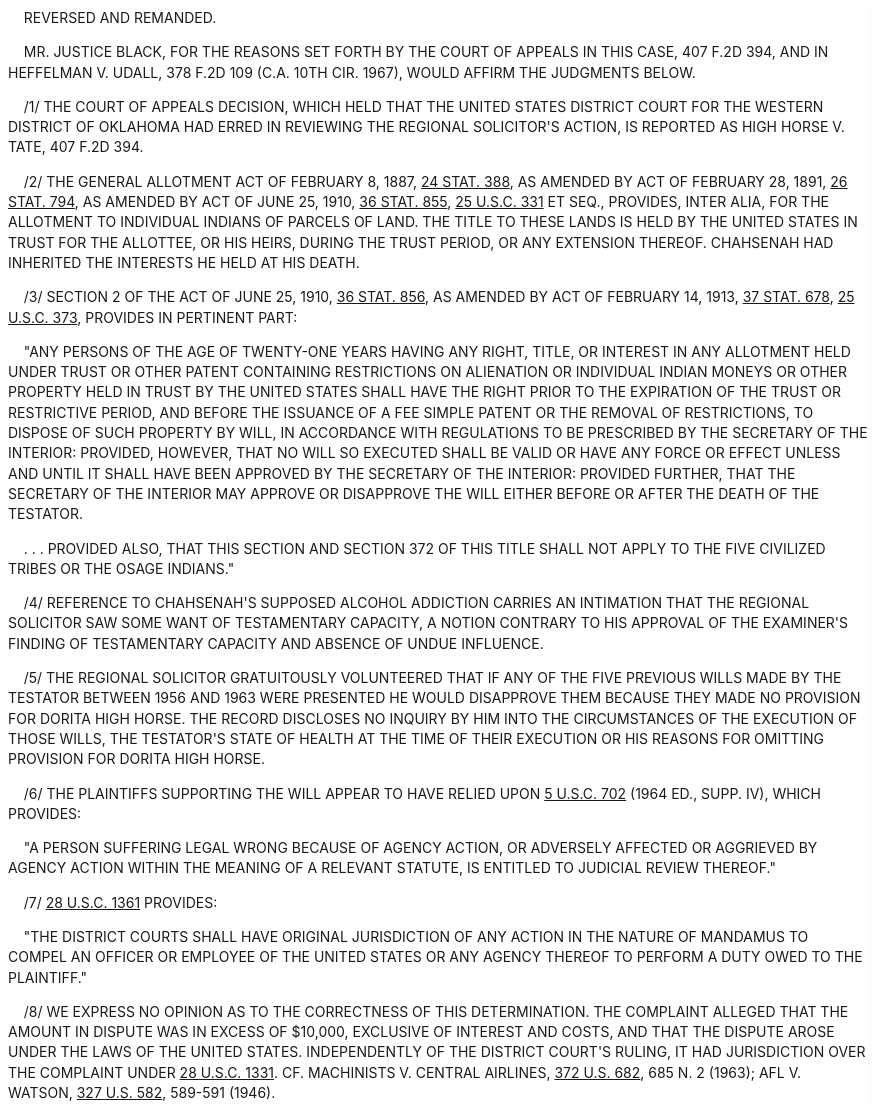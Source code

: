     REVERSED AND REMANDED.

    MR. JUSTICE BLACK, FOR THE REASONS SET FORTH BY THE COURT OF APPEALS IN THIS CASE, 407 F.2D 394, AND IN HEFFELMAN V. UDALL, 378 F.2D 109 (C.A. 10TH CIR. 1967), WOULD AFFIRM THE JUDGMENTS BELOW.

    /1/  THE COURT OF APPEALS DECISION, WHICH HELD THAT THE UNITED STATES DISTRICT COURT FOR THE WESTERN DISTRICT OF OKLAHOMA HAD ERRED IN REVIEWING THE REGIONAL SOLICITOR'S ACTION, IS REPORTED AS HIGH HORSE V. TATE, 407 F.2D 394.

    /2/  THE GENERAL ALLOTMENT ACT OF FEBRUARY 8, 1887, [24 STAT. 388][/us/stat/24/388], AS AMENDED BY ACT OF FEBRUARY 28, 1891, [26 STAT. 794][/us/stat/26/794], AS AMENDED BY ACT OF JUNE 25, 1910, [36 STAT. 855][/us/stat/36/855], [25 U.S.C. 331][/us/usc/t25/s331] ET SEQ., PROVIDES, INTER ALIA, FOR THE ALLOTMENT TO INDIVIDUAL INDIANS OF PARCELS OF LAND.  THE TITLE TO THESE LANDS IS HELD BY THE UNITED STATES IN TRUST FOR THE ALLOTTEE, OR HIS HEIRS, DURING THE TRUST PERIOD, OR ANY EXTENSION THEREOF.  CHAHSENAH HAD INHERITED THE INTERESTS HE HELD AT HIS DEATH.

    /3/  SECTION 2 OF THE ACT OF JUNE 25, 1910, [36 STAT. 856][/us/stat/36/856], AS AMENDED BY ACT OF FEBRUARY 14, 1913, [37 STAT. 678][/us/stat/37/678], [25 U.S.C. 373][/us/usc/t25/s373], PROVIDES IN PERTINENT PART:

    "ANY PERSONS OF THE AGE OF TWENTY-ONE YEARS HAVING ANY RIGHT, TITLE, OR INTEREST IN ANY ALLOTMENT HELD UNDER TRUST OR OTHER PATENT CONTAINING RESTRICTIONS ON ALIENATION OR INDIVIDUAL INDIAN MONEYS OR OTHER PROPERTY HELD IN TRUST BY THE UNITED STATES SHALL HAVE THE RIGHT PRIOR TO THE EXPIRATION OF THE TRUST OR RESTRICTIVE PERIOD, AND BEFORE THE ISSUANCE OF A FEE SIMPLE PATENT OR THE REMOVAL OF RESTRICTIONS, TO DISPOSE OF SUCH PROPERTY BY WILL, IN ACCORDANCE WITH REGULATIONS TO BE PRESCRIBED BY THE SECRETARY OF THE INTERIOR:  PROVIDED, HOWEVER, THAT NO WILL SO EXECUTED SHALL BE VALID OR HAVE ANY FORCE OR EFFECT UNLESS AND UNTIL IT SHALL HAVE BEEN APPROVED BY THE SECRETARY OF THE INTERIOR: PROVIDED FURTHER, THAT THE SECRETARY OF THE INTERIOR MAY APPROVE OR DISAPPROVE THE WILL EITHER BEFORE OR AFTER THE DEATH OF THE TESTATOR.

    . . . PROVIDED ALSO, THAT THIS SECTION AND SECTION 372 OF THIS TITLE SHALL NOT APPLY TO THE FIVE CIVILIZED TRIBES OR THE OSAGE INDIANS."

    /4/  REFERENCE TO CHAHSENAH'S SUPPOSED ALCOHOL ADDICTION CARRIES AN INTIMATION THAT THE REGIONAL SOLICITOR SAW SOME WANT OF TESTAMENTARY CAPACITY, A NOTION CONTRARY TO HIS APPROVAL OF THE EXAMINER'S FINDING OF TESTAMENTARY CAPACITY AND ABSENCE OF UNDUE INFLUENCE.

    /5/  THE REGIONAL SOLICITOR GRATUITOUSLY VOLUNTEERED THAT IF ANY OF THE FIVE PREVIOUS WILLS MADE BY THE TESTATOR BETWEEN 1956 AND 1963 WERE PRESENTED HE WOULD DISAPPROVE THEM BECAUSE THEY MADE NO PROVISION FOR DORITA HIGH HORSE.  THE RECORD DISCLOSES NO INQUIRY BY HIM INTO THE CIRCUMSTANCES OF THE EXECUTION OF THOSE WILLS, THE TESTATOR'S STATE OF HEALTH AT THE TIME OF THEIR EXECUTION OR HIS REASONS FOR OMITTING PROVISION FOR DORITA HIGH HORSE.

    /6/  THE PLAINTIFFS SUPPORTING THE WILL APPEAR TO HAVE RELIED UPON [5 U.S.C. 702][/us/usc/t5/s702] (1964 ED., SUPP. IV), WHICH PROVIDES:

    "A PERSON SUFFERING LEGAL WRONG BECAUSE OF AGENCY ACTION, OR ADVERSELY AFFECTED OR AGGRIEVED BY AGENCY ACTION WITHIN THE MEANING OF A RELEVANT STATUTE, IS ENTITLED TO JUDICIAL REVIEW THEREOF."

    /7/  [28 U.S.C. 1361][/us/usc/t28/s1361] PROVIDES:

    "THE DISTRICT COURTS SHALL HAVE ORIGINAL JURISDICTION OF ANY ACTION IN THE NATURE OF MANDAMUS TO COMPEL AN OFFICER OR EMPLOYEE OF THE UNITED STATES OR ANY AGENCY THEREOF TO PERFORM A DUTY OWED TO THE PLAINTIFF."

    /8/  WE EXPRESS NO OPINION AS TO THE CORRECTNESS OF THIS DETERMINATION.  THE COMPLAINT ALLEGED THAT THE AMOUNT IN DISPUTE WAS IN EXCESS OF $10,000, EXCLUSIVE OF INTEREST AND COSTS, AND THAT THE DISPUTE AROSE UNDER THE LAWS OF THE UNITED STATES.  INDEPENDENTLY OF THE DISTRICT COURT'S RULING, IT HAD JURISDICTION OVER THE COMPLAINT UNDER [28 U.S.C. 1331][/us/usc/t28/s1331].  CF. MACHINISTS V. CENTRAL AIRLINES, [372 U.S. 682][/us/courts/scotus/usReporter/372/682], 685 N. 2 (1963); AFL V. WATSON, [327 U.S. 582][/us/courts/scotus/usReporter/327/582], 589-591 (1946).


[/us/courts/scotus/usReporter/397/598]: https://publicdocs.github.io/go/links?ns=uslm-x&ref=%2Fus%2Fcourts%2Fscotus%2FusReporter%2F397%2F598
[/us/usc/t25/s373]: https://publicdocs.github.io/go/links?ns=uslm&ref=%2Fus%2Fusc%2Ft25%2Fs373
[/us/usc/t25/s373]: https://publicdocs.github.io/go/links?ns=uslm&ref=%2Fus%2Fusc%2Ft25%2Fs373
[/us/stat/26/795]: https://publicdocs.github.io/go/links?ns=uslm&ref=%2Fus%2Fstat%2F26%2F795
[/us/usc/t25/s371]: https://publicdocs.github.io/go/links?ns=uslm&ref=%2Fus%2Fusc%2Ft25%2Fs371
[/us/usc/t25/s373]: https://publicdocs.github.io/go/links?ns=uslm&ref=%2Fus%2Fusc%2Ft25%2Fs373
[/us/usc/t25/s373]: https://publicdocs.github.io/go/links?ns=uslm&ref=%2Fus%2Fusc%2Ft25%2Fs373
[/us/usc/t5/s701]: https://publicdocs.github.io/go/links?ns=uslm&ref=%2Fus%2Fusc%2Ft5%2Fs701
[/us/usc/t28/s1361]: https://publicdocs.github.io/go/links?ns=uslm&ref=%2Fus%2Fusc%2Ft28%2Fs1361
[/us/usc/t25/s373]: https://publicdocs.github.io/go/links?ns=uslm&ref=%2Fus%2Fusc%2Ft25%2Fs373
[/us/usc/t28/s1361]: https://publicdocs.github.io/go/links?ns=uslm&ref=%2Fus%2Fusc%2Ft28%2Fs1361
[/us/usc/t28/s1361]: https://publicdocs.github.io/go/links?ns=uslm&ref=%2Fus%2Fusc%2Ft28%2Fs1361
[/us/stat/36/855]: https://publicdocs.github.io/go/links?ns=uslm&ref=%2Fus%2Fstat%2F36%2F855
[/us/usc/t25/s372]: https://publicdocs.github.io/go/links?ns=uslm&ref=%2Fus%2Fusc%2Ft25%2Fs372
[/us/stat/36/856]: https://publicdocs.github.io/go/links?ns=uslm&ref=%2Fus%2Fstat%2F36%2F856
[/us/stat/37/678]: https://publicdocs.github.io/go/links?ns=uslm&ref=%2Fus%2Fstat%2F37%2F678
[/us/usc/t25/s373]: https://publicdocs.github.io/go/links?ns=uslm&ref=%2Fus%2Fusc%2Ft25%2Fs373
[/us/usc/t5/s701]: https://publicdocs.github.io/go/links?ns=uslm&ref=%2Fus%2Fusc%2Ft5%2Fs701
[/us/usc/t25/s373]: https://publicdocs.github.io/go/links?ns=uslm&ref=%2Fus%2Fusc%2Ft25%2Fs373
[/us/usc/t25/s373]: https://publicdocs.github.io/go/links?ns=uslm&ref=%2Fus%2Fusc%2Ft25%2Fs373
[/us/usc/t5/s701]: https://publicdocs.github.io/go/links?ns=uslm&ref=%2Fus%2Fusc%2Ft5%2Fs701
[/us/courts/scotus/usReporter/396/162]: https://publicdocs.github.io/go/links?ns=uslm-x&ref=%2Fus%2Fcourts%2Fscotus%2FusReporter%2F396%2F162
[/us/courts/scotus/usReporter/387/136]: https://publicdocs.github.io/go/links?ns=uslm-x&ref=%2Fus%2Fcourts%2Fscotus%2FusReporter%2F387%2F136
[/us/courts/scotus/usReporter/270/243]: https://publicdocs.github.io/go/links?ns=uslm-x&ref=%2Fus%2Fcourts%2Fscotus%2FusReporter%2F270%2F243
[/us/usc/t25/s408]: https://publicdocs.github.io/go/links?ns=uslm&ref=%2Fus%2Fusc%2Ft25%2Fs408
[/us/usc/t25/s373]: https://publicdocs.github.io/go/links?ns=uslm&ref=%2Fus%2Fusc%2Ft25%2Fs373
[/us/usc/t25/s348]: https://publicdocs.github.io/go/links?ns=uslm&ref=%2Fus%2Fusc%2Ft25%2Fs348
[/us/usc/t25/s373]: https://publicdocs.github.io/go/links?ns=uslm&ref=%2Fus%2Fusc%2Ft25%2Fs373
[/us/courts/scotus/usReporter/393/833]: https://publicdocs.github.io/go/links?ns=uslm-x&ref=%2Fus%2Fcourts%2Fscotus%2FusReporter%2F393%2F833
[/us/stat/24/388]: https://publicdocs.github.io/go/links?ns=uslm&ref=%2Fus%2Fstat%2F24%2F388
[/us/stat/26/794]: https://publicdocs.github.io/go/links?ns=uslm&ref=%2Fus%2Fstat%2F26%2F794
[/us/stat/36/855]: https://publicdocs.github.io/go/links?ns=uslm&ref=%2Fus%2Fstat%2F36%2F855
[/us/usc/t25/s331]: https://publicdocs.github.io/go/links?ns=uslm&ref=%2Fus%2Fusc%2Ft25%2Fs331
[/us/stat/36/856]: https://publicdocs.github.io/go/links?ns=uslm&ref=%2Fus%2Fstat%2F36%2F856
[/us/stat/37/678]: https://publicdocs.github.io/go/links?ns=uslm&ref=%2Fus%2Fstat%2F37%2F678
[/us/usc/t25/s373]: https://publicdocs.github.io/go/links?ns=uslm&ref=%2Fus%2Fusc%2Ft25%2Fs373
[/us/usc/t5/s702]: https://publicdocs.github.io/go/links?ns=uslm&ref=%2Fus%2Fusc%2Ft5%2Fs702
[/us/usc/t28/s1361]: https://publicdocs.github.io/go/links?ns=uslm&ref=%2Fus%2Fusc%2Ft28%2Fs1361
[/us/usc/t28/s1331]: https://publicdocs.github.io/go/links?ns=uslm&ref=%2Fus%2Fusc%2Ft28%2Fs1331
[/us/courts/scotus/usReporter/372/682]: https://publicdocs.github.io/go/links?ns=uslm-x&ref=%2Fus%2Fcourts%2Fscotus%2FusReporter%2F372%2F682
[/us/courts/scotus/usReporter/327/582]: https://publicdocs.github.io/go/links?ns=uslm-x&ref=%2Fus%2Fcourts%2Fscotus%2FusReporter%2F327%2F582
[/us/courts/scotus/usReporter/389/926]: https://publicdocs.github.io/go/links?ns=uslm-x&ref=%2Fus%2Fcourts%2Fscotus%2FusReporter%2F389%2F926
[/us/courts/scotus/usReporter/393/833]: https://publicdocs.github.io/go/links?ns=uslm-x&ref=%2Fus%2Fcourts%2Fscotus%2FusReporter%2F393%2F833
[/us/usc/t25/s373]: https://publicdocs.github.io/go/links?ns=uslm&ref=%2Fus%2Fusc%2Ft25%2Fs373
[/us/usc/t25/s373]: https://publicdocs.github.io/go/links?ns=uslm&ref=%2Fus%2Fusc%2Ft25%2Fs373
[/us/stat/24/388]: https://publicdocs.github.io/go/links?ns=uslm&ref=%2Fus%2Fstat%2F24%2F388
[/us/usc/t25/s348]: https://publicdocs.github.io/go/links?ns=uslm&ref=%2Fus%2Fusc%2Ft25%2Fs348
[/us/usc/t25/s331]: https://publicdocs.github.io/go/links?ns=uslm&ref=%2Fus%2Fusc%2Ft25%2Fs331
[/us/usc/t25/s348]: https://publicdocs.github.io/go/links?ns=uslm&ref=%2Fus%2Fusc%2Ft25%2Fs348
[/us/usc/t25/s202]: https://publicdocs.github.io/go/links?ns=uslm&ref=%2Fus%2Fusc%2Ft25%2Fs202
[/us/stat/36/855]: https://publicdocs.github.io/go/links?ns=uslm&ref=%2Fus%2Fstat%2F36%2F855
[/us/stat/36/856]: https://publicdocs.github.io/go/links?ns=uslm&ref=%2Fus%2Fstat%2F36%2F856
[/us/usc/t25/s373]: https://publicdocs.github.io/go/links?ns=uslm&ref=%2Fus%2Fusc%2Ft25%2Fs373
[/us/usc/t25/s373]: https://publicdocs.github.io/go/links?ns=uslm&ref=%2Fus%2Fusc%2Ft25%2Fs373
[/us/usc/t25/s391]: https://publicdocs.github.io/go/links?ns=uslm&ref=%2Fus%2Fusc%2Ft25%2Fs391
[/us/usc/t25/s372]: https://publicdocs.github.io/go/links?ns=uslm&ref=%2Fus%2Fusc%2Ft25%2Fs372
[/us/cfr/5]: https://publicdocs.github.io/go/links?ns=uslm-x&ref=%2Fus%2Fcfr%2F5
[/us/cfr/5]: https://publicdocs.github.io/go/links?ns=uslm-x&ref=%2Fus%2Fcfr%2F5
[/us/usc/t25/s379]: https://publicdocs.github.io/go/links?ns=uslm&ref=%2Fus%2Fusc%2Ft25%2Fs379
[/us/usc/t25/s393]: https://publicdocs.github.io/go/links?ns=uslm&ref=%2Fus%2Fusc%2Ft25%2Fs393
[/us/stat/36/856]: https://publicdocs.github.io/go/links?ns=uslm&ref=%2Fus%2Fstat%2F36%2F856
[/us/usc/t25/s373]: https://publicdocs.github.io/go/links?ns=uslm&ref=%2Fus%2Fusc%2Ft25%2Fs373
[/us/stat/37/678]: https://publicdocs.github.io/go/links?ns=uslm&ref=%2Fus%2Fstat%2F37%2F678
[/us/usc/t25/s348]: https://publicdocs.github.io/go/links?ns=uslm&ref=%2Fus%2Fusc%2Ft25%2Fs348
